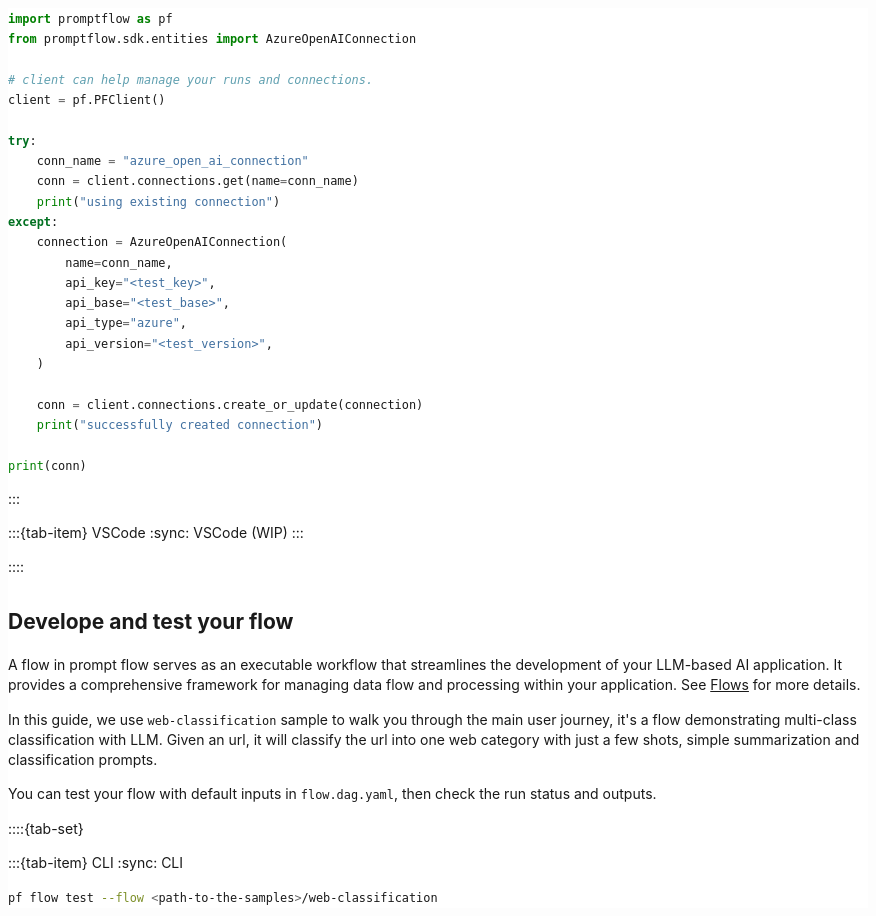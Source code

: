 ```python
import promptflow as pf
from promptflow.sdk.entities import AzureOpenAIConnection

# client can help manage your runs and connections.
client = pf.PFClient()

try:
    conn_name = "azure_open_ai_connection"
    conn = client.connections.get(name=conn_name)
    print("using existing connection")
except:
    connection = AzureOpenAIConnection(
        name=conn_name,
        api_key="<test_key>",
        api_base="<test_base>",
        api_type="azure",
        api_version="<test_version>",
    )

    conn = client.connections.create_or_update(connection)
    print("successfully created connection")

print(conn)
```
:::

:::{tab-item} VSCode
:sync: VSCode
(WIP)
:::

::::

## Develope and test your flow
A flow in prompt flow serves as an executable workflow that streamlines the development of your LLM-based AI application. It provides a comprehensive framework for managing data flow and processing within your application. See [Flows](https://promptflow.azurewebsites.net/concepts/concept-flows.html) for more details.

In this guide, we use `web-classification` sample to walk you through the main user journey, it's a flow demonstrating multi-class classification with LLM. Given an url, it will classify the url into one web category with just a few shots, simple summarization and classification prompts.

You can test your flow with default inputs in `flow.dag.yaml`, then check the run status and outputs.

::::{tab-set}

:::{tab-item} CLI
:sync: CLI

```sh
pf flow test --flow <path-to-the-samples>/web-classification
```
